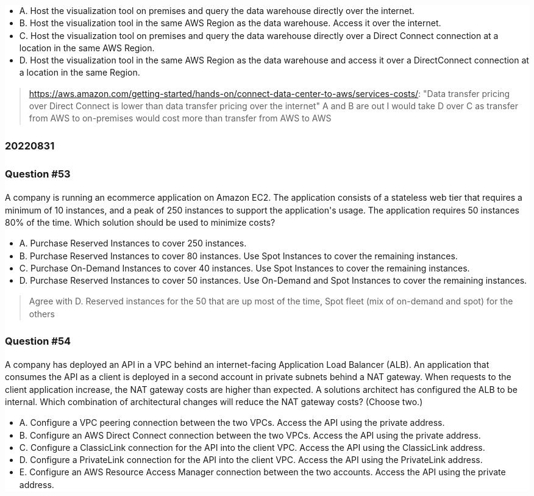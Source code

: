 - A. Host the visualization tool on premises and query the data warehouse directly over the internet.
- B. Host the visualization tool in the same AWS Region as the data warehouse. Access it over the internet.
- C. Host the visualization tool on premises and query the data warehouse directly over a Direct Connect connection at a location in the same AWS Region.
- D. Host the visualization tool in the same AWS Region as the data warehouse and access it over a DirectConnect connection at a location in the same Region.

> https://aws.amazon.com/getting-started/hands-on/connect-data-center-to-aws/services-costs/: "Data transfer pricing over Direct Connect is lower than data transfer pricing over the internet" A and B are out I would take D over C as transfer from AWS to on-premises would cost more than transfer from AWS to AWS



### 20220831

### Question #53

A company is running an ecommerce application on Amazon EC2. The application consists of a stateless web tier that requires a minimum of 10 instances, and a peak of 250 instances to support the application's usage. The application requires 50 instances 80% of the time.
Which solution should be used to minimize costs?

- A. Purchase Reserved Instances to cover 250 instances.
- B. Purchase Reserved Instances to cover 80 instances. Use Spot Instances to cover the remaining instances.
- C. Purchase On-Demand Instances to cover 40 instances. Use Spot Instances to cover the remaining instances.
- D. Purchase Reserved Instances to cover 50 instances. Use On-Demand and Spot Instances to cover the remaining instances.

> Agree with D. Reserved instances for the 50 that are up most of the time, Spot fleet (mix of on-demand and spot) for the others



### Question #54

A company has deployed an API in a VPC behind an internet-facing Application Load Balancer (ALB). An application that consumes the API as a client is deployed in a second account in private subnets behind a NAT gateway. When requests to the client application increase, the NAT gateway costs are higher than expected. A solutions architect has configured the ALB to be internal.
Which combination of architectural changes will reduce the NAT gateway costs? (Choose two.)

- A. Configure a VPC peering connection between the two VPCs. Access the API using the private address.
- B. Configure an AWS Direct Connect connection between the two VPCs. Access the API using the private address.
- C. Configure a ClassicLink connection for the API into the client VPC. Access the API using the ClassicLink address.
- D. Configure a PrivateLink connection for the API into the client VPC. Access the API using the PrivateLink address.
- E. Configure an AWS Resource Access Manager connection between the two accounts. Access the API using the private address.
